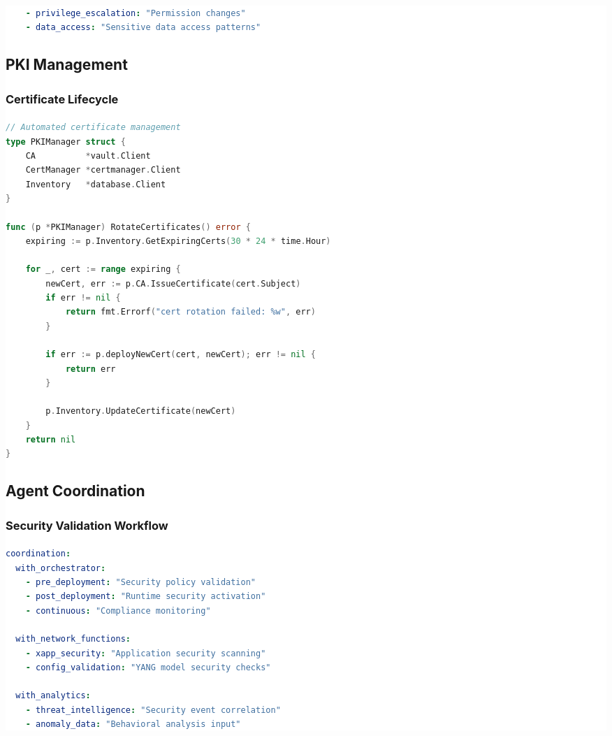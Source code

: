 ```yaml
    - privilege_escalation: "Permission changes"
    - data_access: "Sensitive data access patterns"
```

## PKI Management

### Certificate Lifecycle
```go
// Automated certificate management
type PKIManager struct {
    CA          *vault.Client
    CertManager *certmanager.Client
    Inventory   *database.Client
}

func (p *PKIManager) RotateCertificates() error {
    expiring := p.Inventory.GetExpiringCerts(30 * 24 * time.Hour)
    
    for _, cert := range expiring {
        newCert, err := p.CA.IssueCertificate(cert.Subject)
        if err != nil {
            return fmt.Errorf("cert rotation failed: %w", err)
        }
        
        if err := p.deployNewCert(cert, newCert); err != nil {
            return err
        }
        
        p.Inventory.UpdateCertificate(newCert)
    }
    return nil
}
```

## Agent Coordination

### Security Validation Workflow
```yaml
coordination:
  with_orchestrator:
    - pre_deployment: "Security policy validation"
    - post_deployment: "Runtime security activation"
    - continuous: "Compliance monitoring"
  
  with_network_functions:
    - xapp_security: "Application security scanning"
    - config_validation: "YANG model security checks"
  
  with_analytics:
    - threat_intelligence: "Security event correlation"
    - anomaly_data: "Behavioral analysis input"
```
